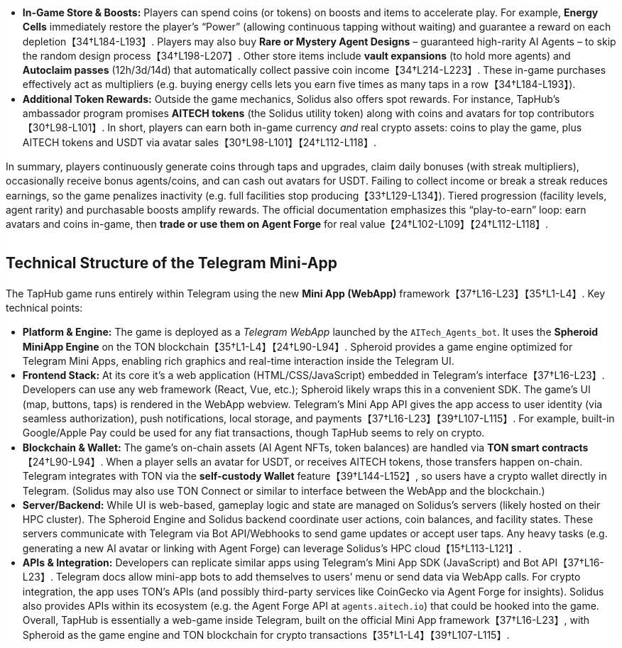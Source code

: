 - **In-Game Store & Boosts:** Players can spend coins (or tokens) on boosts and items to accelerate play. For example, **Energy Cells** immediately restore the player’s “Power” (allowing continuous tapping without waiting) and guarantee a reward on each depletion【34†L184-L193】. Players may also buy **Rare or Mystery Agent Designs** – guaranteed high-rarity AI Agents – to skip the random design process【34†L198-L207】. Other store items include **vault expansions** (to hold more agents) and **Autoclaim passes** (12h/3d/14d) that automatically collect passive coin income【34†L214-L223】. These in-game purchases effectively act as multipliers (e.g. buying energy cells lets you earn five times as many taps in a row【34†L184-L193】).  
- **Additional Token Rewards:** Outside the game mechanics, Solidus also offers spot rewards. For instance, TapHub’s ambassador program promises **AITECH tokens** (the Solidus utility token) along with coins and avatars for top contributors【30†L98-L101】. In short, players can earn both in-game currency *and* real crypto assets: coins to play the game, plus AITECH tokens and USDT via avatar sales【30†L98-L101】【24†L112-L118】. 

In summary, players continuously generate coins through taps and upgrades, claim daily bonuses (with streak multipliers), occasionally receive bonus agents/coins, and can cash out avatars for USDT. Failing to collect income or break a streak reduces earnings, so the game penalizes inactivity (e.g. full facilities stop producing【33†L129-L134】). Tiered progression (facility levels, agent rarity) and purchasable boosts amplify rewards.  The official documentation emphasizes this “play-to-earn” loop: earn avatars and coins in-game, then **trade or use them on Agent Forge** for real value【24†L102-L109】【24†L112-L118】.  


## Technical Structure of the Telegram Mini-App  

The TapHub game runs entirely within Telegram using the new **Mini App (WebApp)** framework【37†L16-L23】【35†L1-L4】. Key technical points:

- **Platform & Engine:** The game is deployed as a *Telegram WebApp* launched by the `AITech_Agents_bot`. It uses the **Spheroid MiniApp Engine** on the TON blockchain【35†L1-L4】【24†L90-L94】. Spheroid provides a game engine optimized for Telegram Mini Apps, enabling rich graphics and real-time interaction inside the Telegram UI.  
- **Frontend Stack:** At its core it’s a web application (HTML/CSS/JavaScript) embedded in Telegram’s interface【37†L16-L23】. Developers can use any web framework (React, Vue, etc.); Spheroid likely wraps this in a convenient SDK. The game’s UI (map, buttons, taps) is rendered in the WebApp webview. Telegram’s Mini App API gives the app access to user identity (via seamless authorization), push notifications, local storage, and payments【37†L16-L23】【39†L107-L115】. For example, built-in Google/Apple Pay could be used for any fiat transactions, though TapHub seems to rely on crypto.  
- **Blockchain & Wallet:** The game’s on-chain assets (AI Agent NFTs, token balances) are handled via **TON smart contracts**【24†L90-L94】. When a player sells an avatar for USDT, or receives AITECH tokens, those transfers happen on-chain. Telegram integrates with TON via the **self-custody Wallet** feature【39†L144-L152】, so users have a crypto wallet directly in Telegram. (Solidus may also use TON Connect or similar to interface between the WebApp and the blockchain.)  
- **Server/Backend:** While UI is web-based, gameplay logic and state are managed on Solidus’s servers (likely hosted on their HPC cluster). The Spheroid Engine and Solidus backend coordinate user actions, coin balances, and facility states. These servers communicate with Telegram via Bot API/Webhooks to send game updates or accept user taps. Any heavy tasks (e.g. generating a new AI avatar or linking with Agent Forge) can leverage Solidus’s HPC cloud【15†L113-L121】.  
- **APIs & Integration:** Developers can replicate similar apps using Telegram’s Mini App SDK (JavaScript) and Bot API【37†L16-L23】. Telegram docs allow mini-app bots to add themselves to users’ menu or send data via WebApp calls. For crypto integration, the app uses TON’s APIs (and possibly third-party services like CoinGecko via Agent Forge for insights). Solidus also provides APIs within its ecosystem (e.g. the Agent Forge API at `agents.aitech.io`) that could be hooked into the game. Overall, TapHub is essentially a web-game inside Telegram, built on the official Mini App framework【37†L16-L23】, with Spheroid as the game engine and TON blockchain for crypto transactions【35†L1-L4】【39†L107-L115】.  
